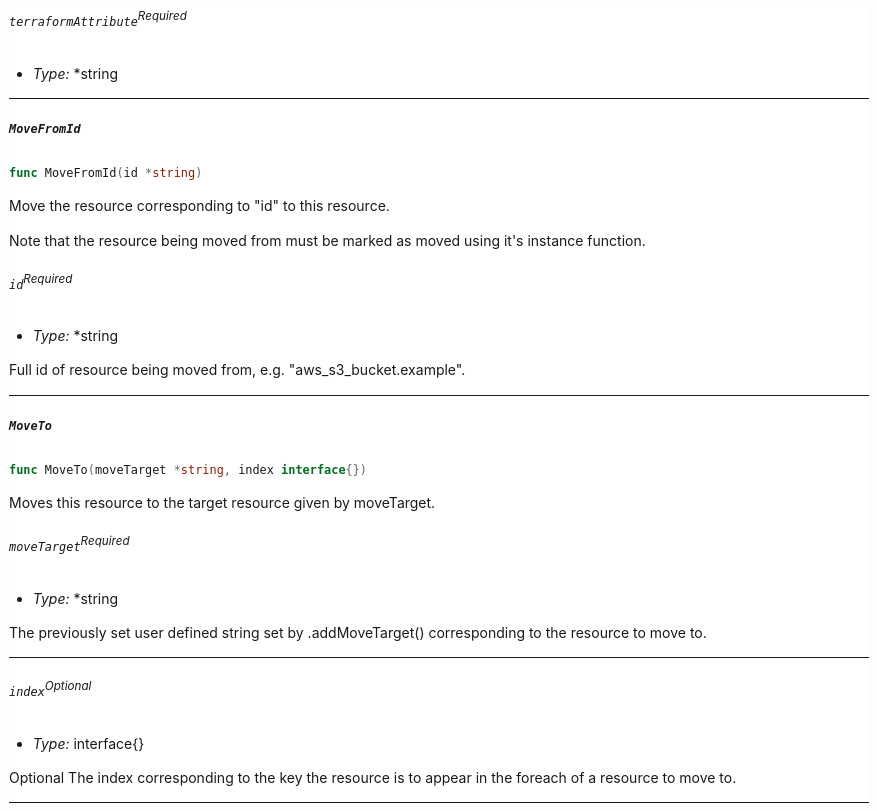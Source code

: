 ###### `terraformAttribute`<sup>Required</sup> <a name="terraformAttribute" id="@cdktf/provider-okta.trustedOrigin.TrustedOrigin.interpolationForAttribute.parameter.terraformAttribute"></a>

- *Type:* *string

---

##### `MoveFromId` <a name="MoveFromId" id="@cdktf/provider-okta.trustedOrigin.TrustedOrigin.moveFromId"></a>

```go
func MoveFromId(id *string)
```

Move the resource corresponding to "id" to this resource.

Note that the resource being moved from must be marked as moved using it's instance function.

###### `id`<sup>Required</sup> <a name="id" id="@cdktf/provider-okta.trustedOrigin.TrustedOrigin.moveFromId.parameter.id"></a>

- *Type:* *string

Full id of resource being moved from, e.g. "aws_s3_bucket.example".

---

##### `MoveTo` <a name="MoveTo" id="@cdktf/provider-okta.trustedOrigin.TrustedOrigin.moveTo"></a>

```go
func MoveTo(moveTarget *string, index interface{})
```

Moves this resource to the target resource given by moveTarget.

###### `moveTarget`<sup>Required</sup> <a name="moveTarget" id="@cdktf/provider-okta.trustedOrigin.TrustedOrigin.moveTo.parameter.moveTarget"></a>

- *Type:* *string

The previously set user defined string set by .addMoveTarget() corresponding to the resource to move to.

---

###### `index`<sup>Optional</sup> <a name="index" id="@cdktf/provider-okta.trustedOrigin.TrustedOrigin.moveTo.parameter.index"></a>

- *Type:* interface{}

Optional The index corresponding to the key the resource is to appear in the foreach of a resource to move to.

---